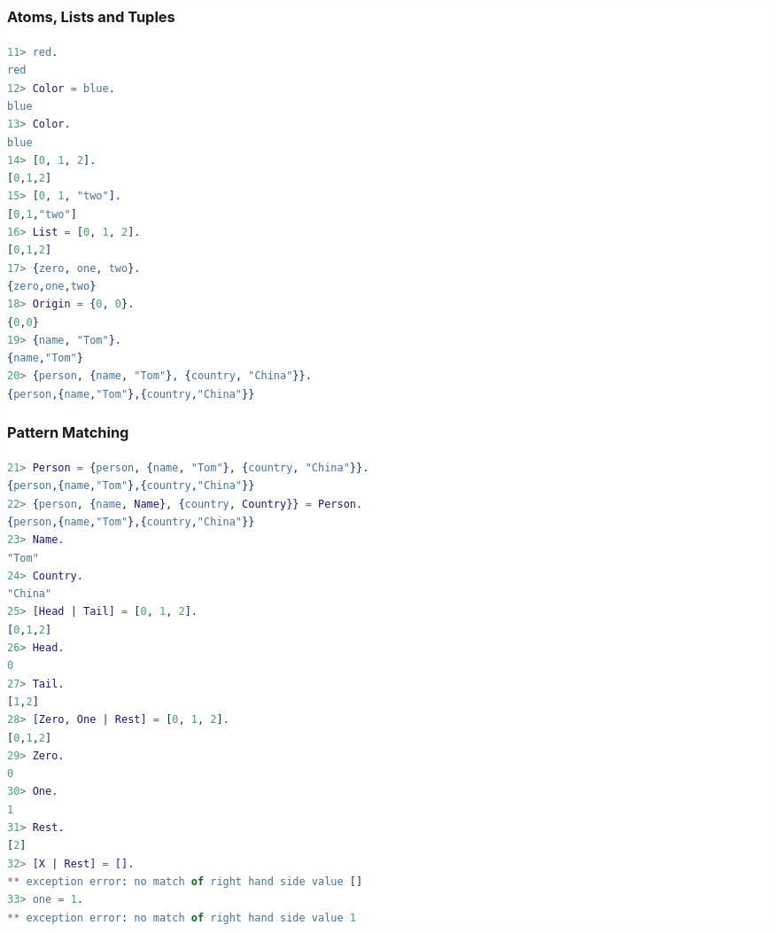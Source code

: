 ### Atoms, Lists and Tuples

```erlang
11> red.
red
12> Color = blue.
blue
13> Color.
blue
14> [0, 1, 2].
[0,1,2]
15> [0, 1, "two"].
[0,1,"two"]
16> List = [0, 1, 2].
[0,1,2]
17> {zero, one, two}.
{zero,one,two}
18> Origin = {0, 0}.
{0,0}
19> {name, "Tom"}.
{name,"Tom"}
20> {person, {name, "Tom"}, {country, "China"}}.
{person,{name,"Tom"},{country,"China"}}
```

### Pattern Matching

```erlang
21> Person = {person, {name, "Tom"}, {country, "China"}}.
{person,{name,"Tom"},{country,"China"}}
22> {person, {name, Name}, {country, Country}} = Person. 
{person,{name,"Tom"},{country,"China"}}
23> Name.
"Tom"
24> Country.
"China"
25> [Head | Tail] = [0, 1, 2].
[0,1,2]
26> Head.
0
27> Tail.
[1,2]
28> [Zero, One | Rest] = [0, 1, 2].
[0,1,2]
29> Zero.
0
30> One.
1
31> Rest.
[2]
32> [X | Rest] = [].
** exception error: no match of right hand side value []
33> one = 1.
** exception error: no match of right hand side value 1
```
